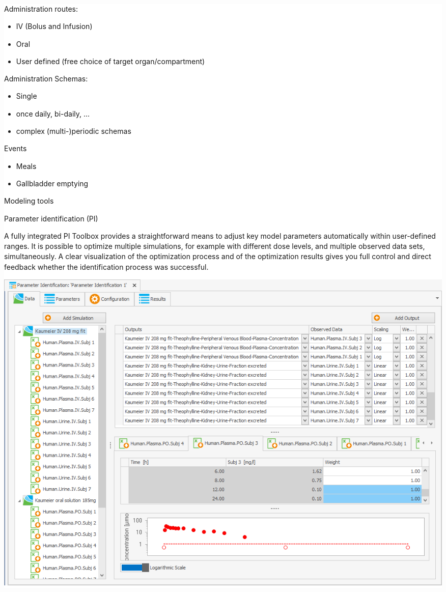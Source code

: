 <td><p>Administration routes:</p>
<ul>
<li><p>IV (Bolus and Infusion)</p></li>
<li><p>Oral</p></li>
<li><p>User defined (free choice of target organ/compartment)</p></li>
</ul>
<p>Administration Schemas:</p>
<ul>
<li><p>Single</p></li>
<li><p>once daily, bi-daily, …</p></li>
<li><p>complex (multi-)periodic schemas</p></li>
</ul></td>
</tr>
<tr class="even">
<td>Events</td>
<td><ul>
<li><p>Meals</p></li>
<li><p>Gallbladder emptying</p></li>
</ul></td>
</tr>
<tr class="odd">
<td>Modeling tools</td>
<td></td>
</tr>
<tr class="even">
<td style="vertical-align:top"><p>Parameter identification (PI)</p></td>
<td><p>A fully integrated PI Toolbox provides a straightforward means to adjust key model parameters automatically within user-defined ranges. It is possible to optimize multiple simulations, for example with different dose levels, and multiple observed data sets, simultaneously. A clear visualization of the optimization process and of the optimization results gives you full control and direct feedback whether the identification process was successful.</p>
<p><img src="assets/images/factsheet/image001.png" /></p>
